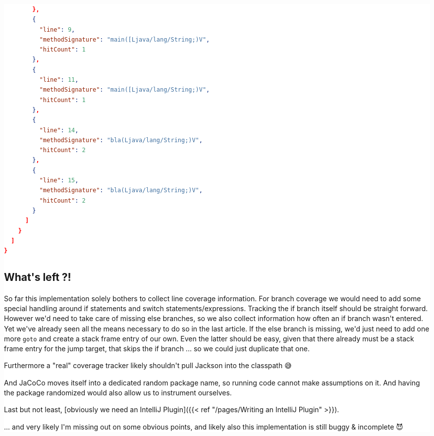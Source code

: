 ```json
        },
        {
          "line": 9,
          "methodSignature": "main([Ljava/lang/String;)V",
          "hitCount": 1
        },
        {
          "line": 11,
          "methodSignature": "main([Ljava/lang/String;)V",
          "hitCount": 1
        },
        {
          "line": 14,
          "methodSignature": "bla(Ljava/lang/String;)V",
          "hitCount": 2
        },
        {
          "line": 15,
          "methodSignature": "bla(Ljava/lang/String;)V",
          "hitCount": 2
        }
      ]
    }
  ]
}
```



## What's left ?!

So far this implementation solely bothers to collect line coverage information. For branch coverage we would need to add some special handling around if statements and switch statements/expressions. Tracking the if branch itself should be straight forward. However we'd need to take care of missing else branches, so we also collect information how often an if branch wasn't entered. Yet we've already seen all the means necessary to do so in the last article. If the else branch is missing, we'd just need to add one more `goto` and create a stack frame entry of our own. Even the latter should be easy, given that there already must be a stack frame entry for the jump target, that skips the if branch ... so we could just duplicate that one.

Furthermore a "real" coverage tracker likely shouldn't pull Jackson into the classpath 😅

And JaCoCo moves itself into a dedicated random package name, so running code cannot make assumptions on it. And having the package randomized would also allow us to instrument ourselves.

Last but not least, [obviously we need an IntelliJ Plugin]({{< ref "/pages/Writing an IntelliJ Plugin" >}}).

... and very likely I'm missing out on some obvious points, and likely also this implementation is still buggy & incomplete 😈
